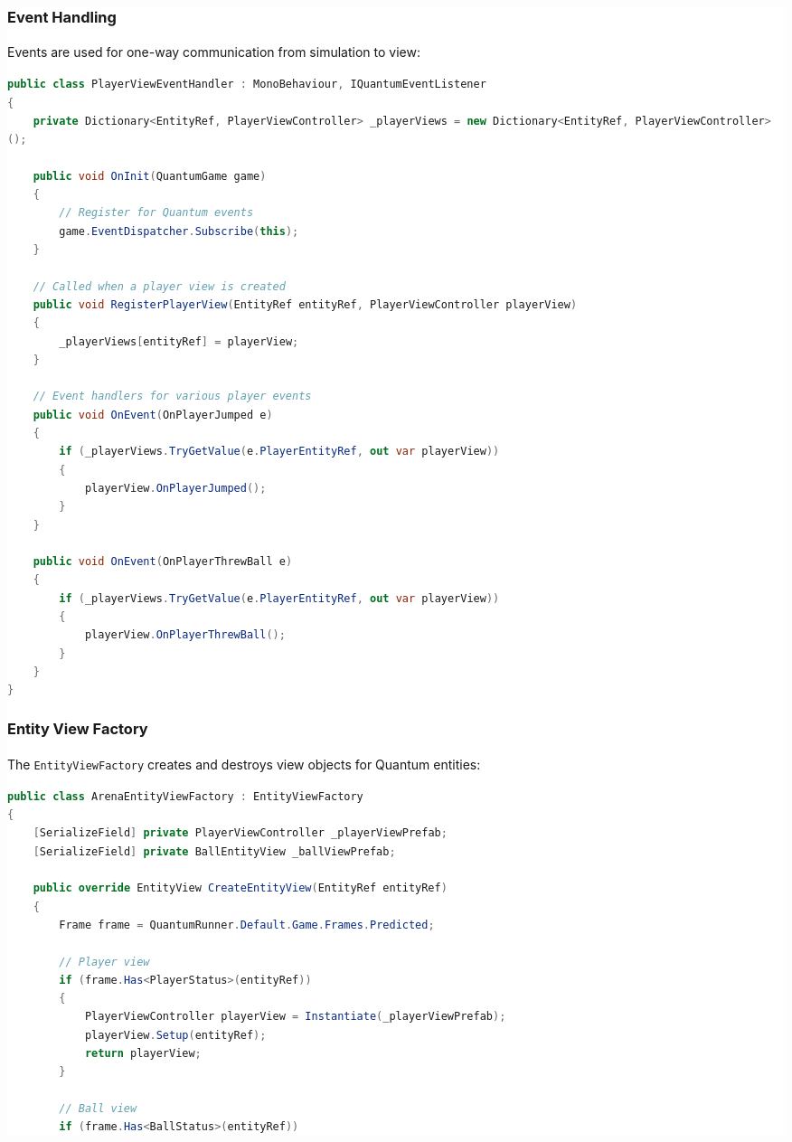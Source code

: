 ### Event Handling

Events are used for one-way communication from simulation to view:

```csharp
public class PlayerViewEventHandler : MonoBehaviour, IQuantumEventListener
{
    private Dictionary<EntityRef, PlayerViewController> _playerViews = new Dictionary<EntityRef, PlayerViewController>();
    
    public void OnInit(QuantumGame game)
    {
        // Register for Quantum events
        game.EventDispatcher.Subscribe(this);
    }
    
    // Called when a player view is created
    public void RegisterPlayerView(EntityRef entityRef, PlayerViewController playerView)
    {
        _playerViews[entityRef] = playerView;
    }
    
    // Event handlers for various player events
    public void OnEvent(OnPlayerJumped e)
    {
        if (_playerViews.TryGetValue(e.PlayerEntityRef, out var playerView))
        {
            playerView.OnPlayerJumped();
        }
    }
    
    public void OnEvent(OnPlayerThrewBall e)
    {
        if (_playerViews.TryGetValue(e.PlayerEntityRef, out var playerView))
        {
            playerView.OnPlayerThrewBall();
        }
    }
}
```

### Entity View Factory

The `EntityViewFactory` creates and destroys view objects for Quantum entities:

```csharp
public class ArenaEntityViewFactory : EntityViewFactory
{
    [SerializeField] private PlayerViewController _playerViewPrefab;
    [SerializeField] private BallEntityView _ballViewPrefab;
    
    public override EntityView CreateEntityView(EntityRef entityRef)
    {
        Frame frame = QuantumRunner.Default.Game.Frames.Predicted;
        
        // Player view
        if (frame.Has<PlayerStatus>(entityRef))
        {
            PlayerViewController playerView = Instantiate(_playerViewPrefab);
            playerView.Setup(entityRef);
            return playerView;
        }
        
        // Ball view
        if (frame.Has<BallStatus>(entityRef))
```